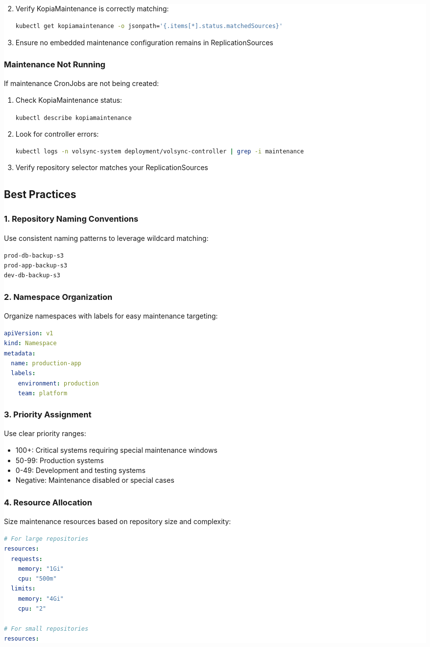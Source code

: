 2. Verify KopiaMaintenance is correctly matching:
   ```bash
   kubectl get kopiamaintenance -o jsonpath='{.items[*].status.matchedSources}'
   ```

3. Ensure no embedded maintenance configuration remains in ReplicationSources

### Maintenance Not Running

If maintenance CronJobs are not being created:

1. Check KopiaMaintenance status:
   ```bash
   kubectl describe kopiamaintenance
   ```

2. Look for controller errors:
   ```bash
   kubectl logs -n volsync-system deployment/volsync-controller | grep -i maintenance
   ```

3. Verify repository selector matches your ReplicationSources

## Best Practices

### 1. Repository Naming Conventions
Use consistent naming patterns to leverage wildcard matching:
```
prod-db-backup-s3
prod-app-backup-s3
dev-db-backup-s3
```

### 2. Namespace Organization
Organize namespaces with labels for easy maintenance targeting:
```yaml
apiVersion: v1
kind: Namespace
metadata:
  name: production-app
  labels:
    environment: production
    team: platform
```

### 3. Priority Assignment
Use clear priority ranges:
- 100+: Critical systems requiring special maintenance windows
- 50-99: Production systems
- 0-49: Development and testing systems
- Negative: Maintenance disabled or special cases

### 4. Resource Allocation
Size maintenance resources based on repository size and complexity:
```yaml
# For large repositories
resources:
  requests:
    memory: "1Gi"
    cpu: "500m"
  limits:
    memory: "4Gi"
    cpu: "2"

# For small repositories
resources:
```